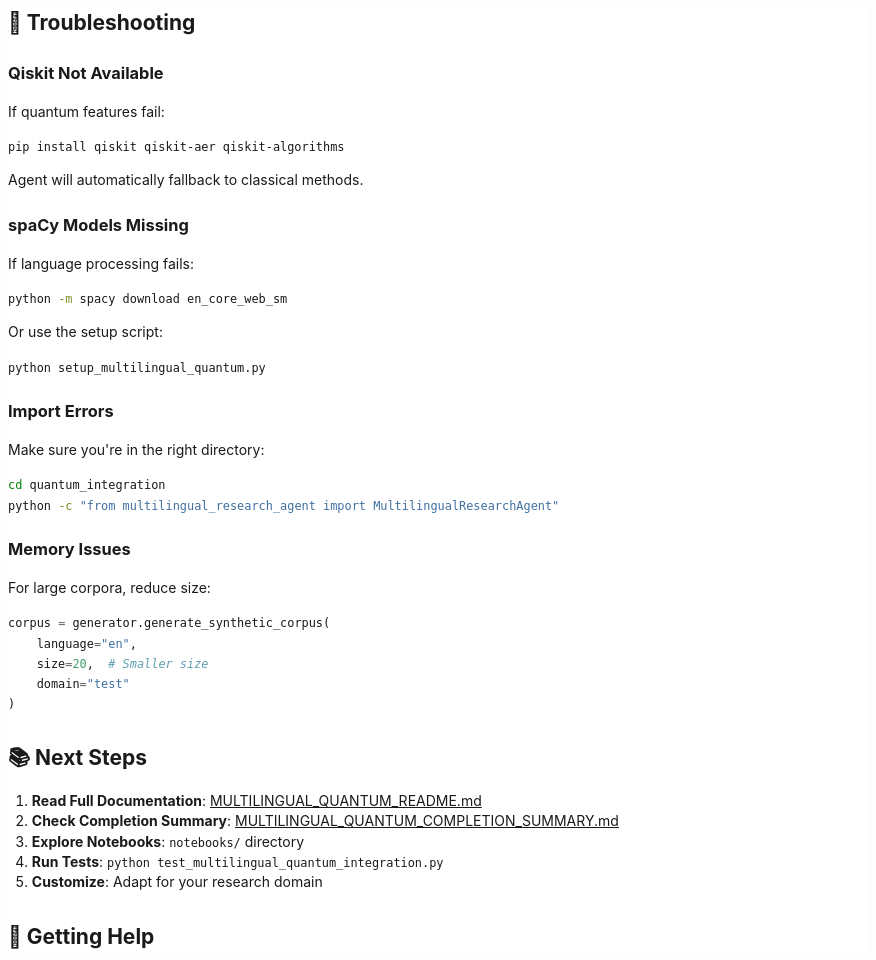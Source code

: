 ## 🔧 Troubleshooting

### Qiskit Not Available

If quantum features fail:
```bash
pip install qiskit qiskit-aer qiskit-algorithms
```

Agent will automatically fallback to classical methods.

### spaCy Models Missing

If language processing fails:
```bash
python -m spacy download en_core_web_sm
```

Or use the setup script:
```bash
python setup_multilingual_quantum.py
```

### Import Errors

Make sure you're in the right directory:
```bash
cd quantum_integration
python -c "from multilingual_research_agent import MultilingualResearchAgent"
```

### Memory Issues

For large corpora, reduce size:
```python
corpus = generator.generate_synthetic_corpus(
    language="en",
    size=20,  # Smaller size
    domain="test"
)
```

## 📚 Next Steps

1. **Read Full Documentation**: [MULTILINGUAL_QUANTUM_README.md](MULTILINGUAL_QUANTUM_README.md)
2. **Check Completion Summary**: [MULTILINGUAL_QUANTUM_COMPLETION_SUMMARY.md](MULTILINGUAL_QUANTUM_COMPLETION_SUMMARY.md)
3. **Explore Notebooks**: `notebooks/` directory
4. **Run Tests**: `python test_multilingual_quantum_integration.py`
5. **Customize**: Adapt for your research domain

## 🤝 Getting Help
